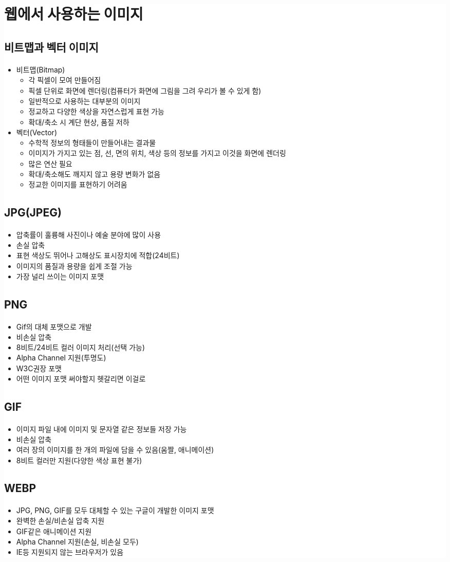 # 웹에서 사용하는 이미지

## 비트맵과 벡터 이미지

- 비트맵(Bitmap)
  - 각 픽셀이 모여 만들어짐
  - 픽셀 단위로 화면에 렌더링(컴퓨터가 화면에 그림을 그려 우리가 볼 수 있게 함)
  - 일반적으로 사용하는 대부분의 이미지
  - 정교하고 다양한 색상을 자연스럽게 표현 가능
  - 확대/축소 시 계단 현상, 품질 저하
- 벡터(Vector)
  - 수학적 정보의 형태들이 만들어내는 결과물
  - 이미지가 가지고 있는 점, 선, 면의 위치, 색상 등의 정보를 가지고 이것을 화면에 렌더링
  - 많은 연산 필요
  - 확대/축소해도 깨지지 않고 용량 변화가 없음
  - 정교한 이미지를 표현하기 어려움

## JPG(JPEG)

- 압축률이 훌륭해 사진이나 예술 분야에 많이 사용
- 손실 압축
- 표현 색상도 뛰어나 고해상도 표시장치에 적합(24비트)
- 이미지의 품질과 용량을 쉽게 조절 가능
- 가장 널리 쓰이는 이미지 포맷

## PNG

- Gif의 대체 포맷으로 개발
- 비손실 압축
- 8비트/24비트 컬러 이미지 처리(선택 가능)
- Alpha Channel 지원(투명도)
- W3C권장 포맷
- 어떤 이미지 포맷 써야할지 헷갈리면 이걸로

## GIF

- 이미지 파일 내에 이미지 및 문자열 같은 정보들 저장 가능
- 비손실 압축
- 여러 장의 이미지를 한 개의 파일에 담을 수 있음(움짤, 애니메이션)
- 8비트 컬러만 지원(다양한 색상 표현 불가)

## WEBP

- JPG, PNG, GIF를 모두 대체할 수 있는 구글이 개발한 이미지 포맷
- 완벽한 손실/비손실 압축 지원
- GIF같은 애니메이션 지원
- Alpha Channel 지원(손실, 비손실 모두)
- IE등 지원되지 않는 브라우저가 있음
